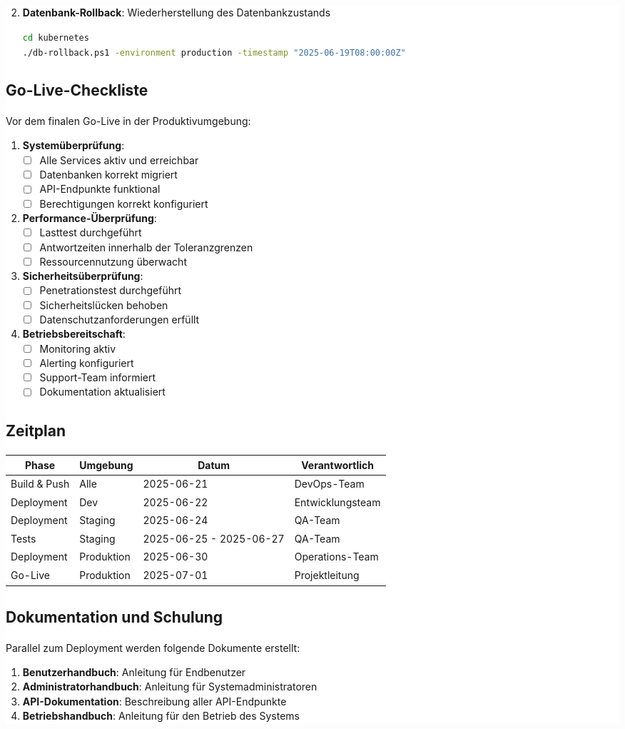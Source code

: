 2. **Datenbank-Rollback**: Wiederherstellung des Datenbankzustands
   ```bash
   cd kubernetes
   ./db-rollback.ps1 -environment production -timestamp "2025-06-19T08:00:00Z"
   ```

## Go-Live-Checkliste

Vor dem finalen Go-Live in der Produktivumgebung:

1. **Systemüberprüfung**:
   - [ ] Alle Services aktiv und erreichbar
   - [ ] Datenbanken korrekt migriert
   - [ ] API-Endpunkte funktional
   - [ ] Berechtigungen korrekt konfiguriert

2. **Performance-Überprüfung**:
   - [ ] Lasttest durchgeführt
   - [ ] Antwortzeiten innerhalb der Toleranzgrenzen
   - [ ] Ressourcennutzung überwacht

3. **Sicherheitsüberprüfung**:
   - [ ] Penetrationstest durchgeführt
   - [ ] Sicherheitslücken behoben
   - [ ] Datenschutzanforderungen erfüllt

4. **Betriebsbereitschaft**:
   - [ ] Monitoring aktiv
   - [ ] Alerting konfiguriert
   - [ ] Support-Team informiert
   - [ ] Dokumentation aktualisiert

## Zeitplan

| Phase | Umgebung | Datum | Verantwortlich |
|-------|----------|-------|----------------|
| Build & Push | Alle | 2025-06-21 | DevOps-Team |
| Deployment | Dev | 2025-06-22 | Entwicklungsteam |
| Deployment | Staging | 2025-06-24 | QA-Team |
| Tests | Staging | 2025-06-25 - 2025-06-27 | QA-Team |
| Deployment | Produktion | 2025-06-30 | Operations-Team |
| Go-Live | Produktion | 2025-07-01 | Projektleitung |

## Dokumentation und Schulung

Parallel zum Deployment werden folgende Dokumente erstellt:

1. **Benutzerhandbuch**: Anleitung für Endbenutzer
2. **Administratorhandbuch**: Anleitung für Systemadministratoren
3. **API-Dokumentation**: Beschreibung aller API-Endpunkte
4. **Betriebshandbuch**: Anleitung für den Betrieb des Systems
